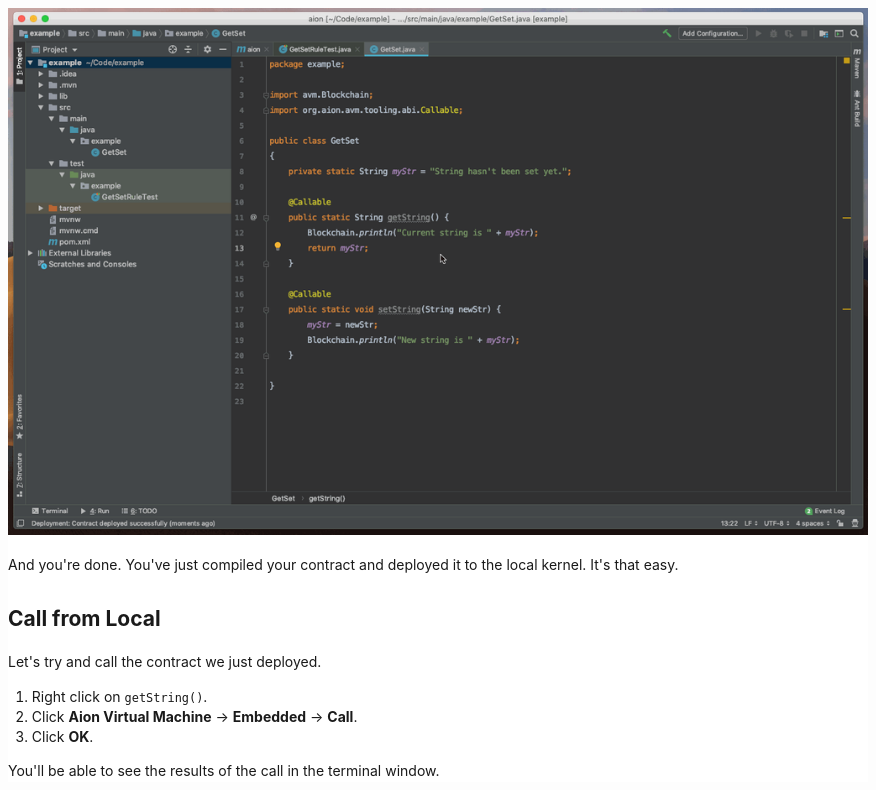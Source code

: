![Local Deployment Successful](/developers/tools/intellij-plugin/images/deploy-contract-local.gif)

And you're done. You've just compiled your contract and deployed it to the local kernel. It's that easy.

## Call from Local

Let's try and call the contract we just deployed.

1. Right click on `getString()`.
2. Click **Aion Virtual Machine** → **Embedded** → **Call**.
3. Click **OK**.

You'll be able to see the results of the call in the terminal window.
